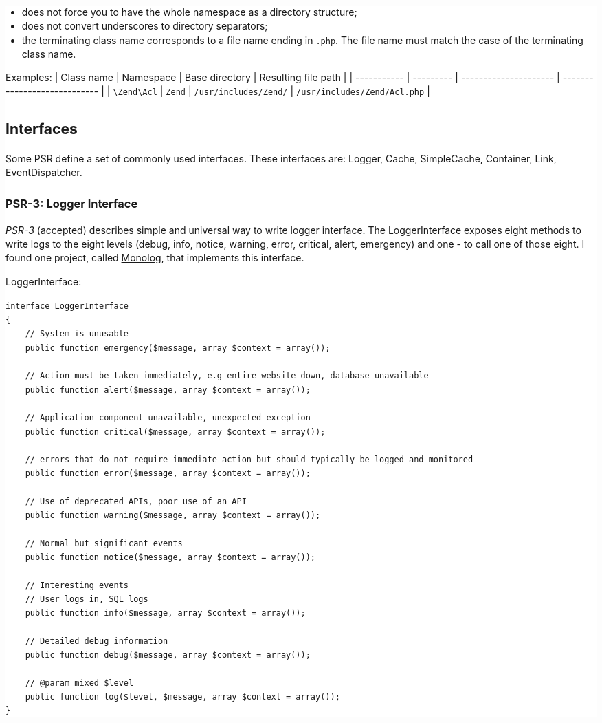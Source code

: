 - does not force you to have the whole namespace as a directory structure;
- does not convert underscores to directory separators;
- the terminating class name corresponds to a file name ending in `.php`. The file name must
  match the case of the terminating class name.

Examples:
| Class name | Namespace | Base directory | Resulting file path |
| ----------- | --------- | --------------------- | ---------------------------- |
| `\Zend\Acl` | `Zend` | `/usr/includes/Zend/` | `/usr/includes/Zend/Acl.php` |

## Interfaces

Some PSR define a set of commonly used interfaces. These interfaces are: Logger, Cache, SimpleCache,
Container, Link, EventDispatcher.

### PSR-3: Logger Interface

_PSR-3_ (accepted) describes simple and universal way to write logger interface.
The LoggerInterface exposes eight methods to write logs to the eight levels
(debug, info, notice, warning, error, critical, alert, emergency) and
one - to call one of those eight. I found one project, called [Monolog](https://github.com/Seldaek/monolog),
that implements this interface.

LoggerInterface:

```
interface LoggerInterface
{
    // System is unusable
    public function emergency($message, array $context = array());

    // Action must be taken immediately, e.g entire website down, database unavailable
    public function alert($message, array $context = array());

    // Application component unavailable, unexpected exception
    public function critical($message, array $context = array());

    // errors that do not require immediate action but should typically be logged and monitored
    public function error($message, array $context = array());

    // Use of deprecated APIs, poor use of an API
    public function warning($message, array $context = array());

    // Normal but significant events
    public function notice($message, array $context = array());

    // Interesting events
    // User logs in, SQL logs
    public function info($message, array $context = array());

    // Detailed debug information
    public function debug($message, array $context = array());

    // @param mixed $level
    public function log($level, $message, array $context = array());
}
```
